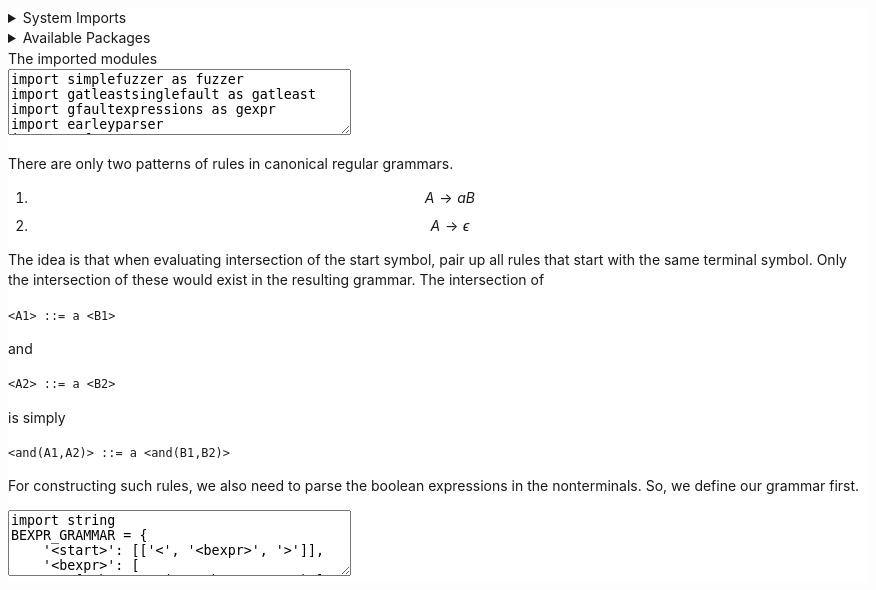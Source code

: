 <details><summary> System Imports </summary></details>

<details><summary>Available Packages </summary></details>
The imported modules


<form name='python_run_form'>
<textarea cols="40" rows="4" name='python_edit'>
import simplefuzzer as fuzzer
import gatleastsinglefault as gatleast
import gfaultexpressions as gexpr
import earleyparser
import rxfuzzer
import rxregular
import rxcanonical
import sympy
import itertools as I
</textarea><br />
<pre class='Output' name='python_output'></pre>
<div name='python_canvas'></div>
</form>
There are only two patterns of rules in canonical regular grammars.
 
1. $$ A \rightarrow aB $$
2. $$ A \rightarrow \epsilon $$

The idea is that when evaluating intersection of the start symbol,
pair up all rules that start with the same terminal symbol.
Only the intersection of these would exist in the resulting grammar.
The intersection of
 
```
<A1> ::= a <B1>
```
 
and
```
<A2> ::= a <B2>
```
 
is simply
 
```
<and(A1,A2)> ::= a <and(B1,B2)>
```
 
For constructing such rules, we also need to parse the boolean expressions
in the nonterminals. So, we define our grammar first.


<form name='python_run_form'>
<textarea cols="40" rows="4" name='python_edit'>
import string
BEXPR_GRAMMAR = {
    &#x27;&lt;start&gt;&#x27;: [[&#x27;&lt;&#x27;, &#x27;&lt;bexpr&gt;&#x27;, &#x27;&gt;&#x27;]],
    &#x27;&lt;bexpr&gt;&#x27;: [
        [&#x27;&lt;bop&gt;&#x27;, &#x27;(&#x27;, &#x27;&lt;bexprs&gt;&#x27;, &#x27;)&#x27;],
        [&#x27;&lt;key&gt;&#x27;]],
    &#x27;&lt;bexprs&gt;&#x27; : [[&#x27;&lt;bexpr&gt;&#x27;, &#x27;,&#x27;, &#x27;&lt;bexprs&gt;&#x27;], [&#x27;&lt;bexpr&gt;&#x27;]],
    &#x27;&lt;bop&gt;&#x27; : [list(&#x27;and&#x27;), list(&#x27;or&#x27;), list(&#x27;neg&#x27;)],
    &#x27;&lt;key&gt;&#x27;: [[&#x27;&lt;letters&gt;&#x27;],[rxcanonical.NT_EMPTY[1:-1]]], # epsilon is &lt;_&gt;
    &#x27;&lt;letters&gt;&#x27;: [
        [&#x27;&lt;letter&gt;&#x27;],
        [&#x27;&lt;letter&gt;&#x27;, &#x27;&lt;letters&gt;&#x27;]
    ],
    &#x27;&lt;letter&gt;&#x27; : [[i] for i in (string.digits + string.ascii_lowercase + string.ascii_uppercase)]
}